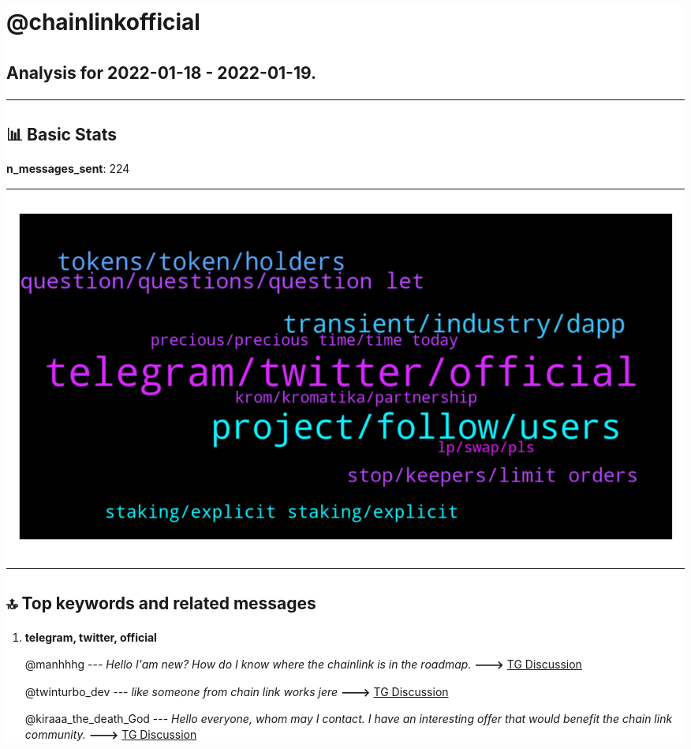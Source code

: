 # **@chainlinkofficial**
 ## Analysis for **2022-01-18** - **2022-01-19**.

---

## 📊 **Basic Stats**

**n_messages_sent**: 224

---
![wordcloud](chainlinkofficial_1Days_wordcloud.png)

---


## 🔝 **Top keywords and related messages**

1. **telegram, twitter, official**

    @manhhhg --- *Hello I'am new? How do I know where the chainlink is in the roadmap.* **--->** [TG Discussion](https://t.me/chainlinkofficial/366054)

    @twinturbo_dev --- *like someone from chain link works jere* **--->** [TG Discussion](https://t.me/chainlinkofficial/365652)

    @kiraaa_the_death_God --- *Hello everyone, whom may I contact. I have an interesting offer that would benefit the chain link community.* **--->** [TG Discussion](https://t.me/chainlinkofficial/366243)
